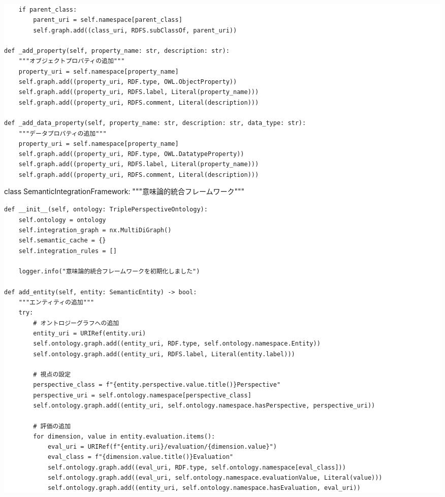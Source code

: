         if parent_class:
            parent_uri = self.namespace[parent_class]
            self.graph.add((class_uri, RDFS.subClassOf, parent_uri))
    
    def _add_property(self, property_name: str, description: str):
        """オブジェクトプロパティの追加"""
        property_uri = self.namespace[property_name]
        self.graph.add((property_uri, RDF.type, OWL.ObjectProperty))
        self.graph.add((property_uri, RDFS.label, Literal(property_name)))
        self.graph.add((property_uri, RDFS.comment, Literal(description)))
    
    def _add_data_property(self, property_name: str, description: str, data_type: str):
        """データプロパティの追加"""
        property_uri = self.namespace[property_name]
        self.graph.add((property_uri, RDF.type, OWL.DatatypeProperty))
        self.graph.add((property_uri, RDFS.label, Literal(property_name)))
        self.graph.add((property_uri, RDFS.comment, Literal(description)))

class SemanticIntegrationFramework:
    """意味論的統合フレームワーク"""
    
    def __init__(self, ontology: TriplePerspectiveOntology):
        self.ontology = ontology
        self.integration_graph = nx.MultiDiGraph()
        self.semantic_cache = {}
        self.integration_rules = []
        
        logger.info("意味論的統合フレームワークを初期化しました")
    
    def add_entity(self, entity: SemanticEntity) -> bool:
        """エンティティの追加"""
        try:
            # オントロジーグラフへの追加
            entity_uri = URIRef(entity.uri)
            self.ontology.graph.add((entity_uri, RDF.type, self.ontology.namespace.Entity))
            self.ontology.graph.add((entity_uri, RDFS.label, Literal(entity.label)))
            
            # 視点の設定
            perspective_class = f"{entity.perspective.value.title()}Perspective"
            perspective_uri = self.ontology.namespace[perspective_class]
            self.ontology.graph.add((entity_uri, self.ontology.namespace.hasPerspective, perspective_uri))
            
            # 評価の追加
            for dimension, value in entity.evaluation.items():
                eval_uri = URIRef(f"{entity.uri}/evaluation/{dimension.value}")
                eval_class = f"{dimension.value.title()}Evaluation"
                self.ontology.graph.add((eval_uri, RDF.type, self.ontology.namespace[eval_class]))
                self.ontology.graph.add((eval_uri, self.ontology.namespace.evaluationValue, Literal(value)))
                self.ontology.graph.add((entity_uri, self.ontology.namespace.hasEvaluation, eval_uri))
            